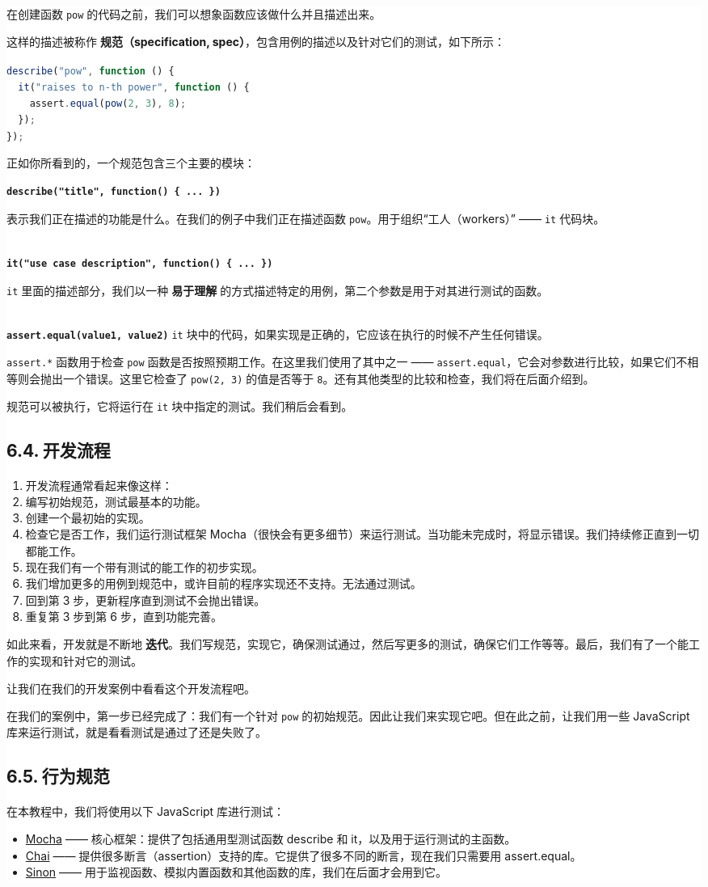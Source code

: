 在创建函数 `pow` 的代码之前，我们可以想象函数应该做什么并且描述出来。

这样的描述被称作 **规范（specification, spec）**，包含用例的描述以及针对它们的测试，如下所示：

```js
describe("pow", function () {
  it("raises to n-th power", function () {
    assert.equal(pow(2, 3), 8);
  });
});
```

正如你所看到的，一个规范包含三个主要的模块：

**`describe("title", function() { ... })`**

表示我们正在描述的功能是什么。在我们的例子中我们正在描述函数 `pow`。用于组织“工人（workers）” —— `it` 代码块。
<br/>
<br/>

**`it("use case description", function() { ... })`**

`it` 里面的描述部分，我们以一种 **易于理解** 的方式描述特定的用例，第二个参数是用于对其进行测试的函数。
<br/>
<br/>

**`assert.equal(value1, value2)`**
`it` 块中的代码，如果实现是正确的，它应该在执行的时候不产生任何错误。

`assert.*` 函数用于检查 `pow` 函数是否按照预期工作。在这里我们使用了其中之一 —— `assert.equal`，它会对参数进行比较，如果它们不相等则会抛出一个错误。这里它检查了 `pow(2, 3)` 的值是否等于 `8`。还有其他类型的比较和检查，我们将在后面介绍到。

规范可以被执行，它将运行在 `it` 块中指定的测试。我们稍后会看到。

## 6.4. 开发流程

1. 开发流程通常看起来像这样：
1. 编写初始规范，测试最基本的功能。
1. 创建一个最初始的实现。
1. 检查它是否工作，我们运行测试框架 Mocha（很快会有更多细节）来运行测试。当功能未完成时，将显示错误。我们持续修正直到一切都能工作。
1. 现在我们有一个带有测试的能工作的初步实现。
1. 我们增加更多的用例到规范中，或许目前的程序实现还不支持。无法通过测试。
1. 回到第 3 步，更新程序直到测试不会抛出错误。
1. 重复第 3 步到第 6 步，直到功能完善。

如此来看，开发就是不断地 **迭代**。我们写规范，实现它，确保测试通过，然后写更多的测试，确保它们工作等等。最后，我们有了一个能工作的实现和针对它的测试。

让我们在我们的开发案例中看看这个开发流程吧。

在我们的案例中，第一步已经完成了：我们有一个针对 `pow` 的初始规范。因此让我们来实现它吧。但在此之前，让我们用一些 JavaScript 库来运行测试，就是看看测试是通过了还是失败了。

## 6.5. 行为规范

在本教程中，我们将使用以下 JavaScript 库进行测试：

- [Mocha](http://mochajs.org/) —— 核心框架：提供了包括通用型测试函数 describe 和 it，以及用于运行测试的主函数。
- [Chai](http://chaijs.com/) —— 提供很多断言（assertion）支持的库。它提供了很多不同的断言，现在我们只需要用 assert.equal。
- [Sinon](http://sinonjs.org/) —— 用于监视函数、模拟内置函数和其他函数的库，我们在后面才会用到它。
